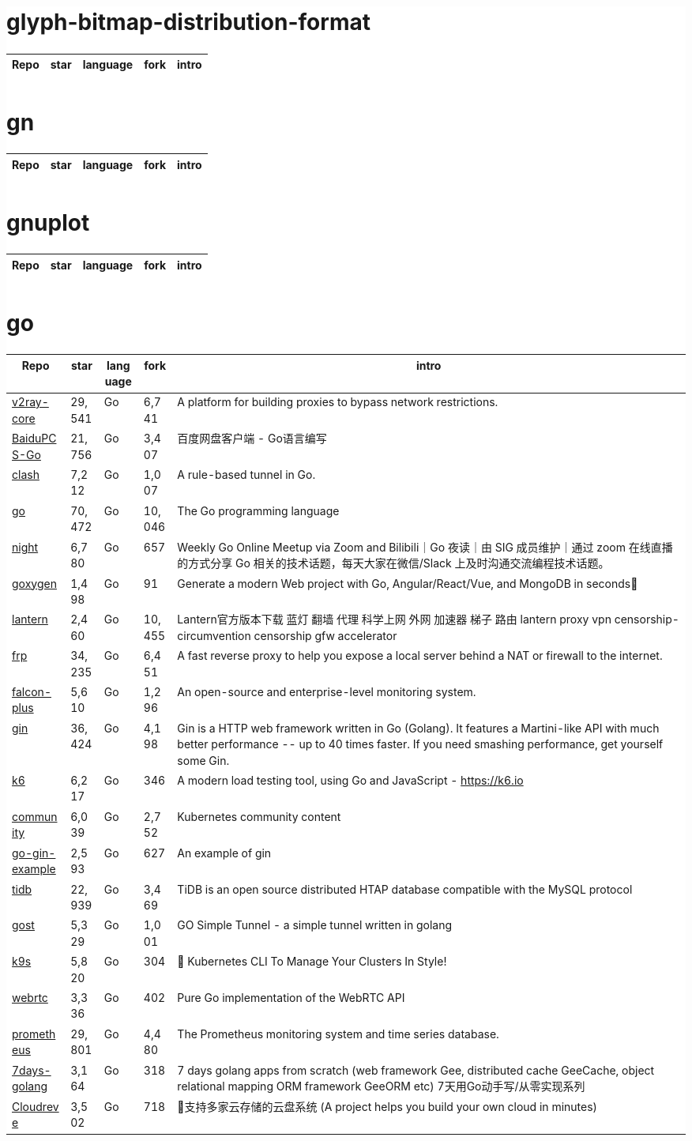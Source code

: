 

# glyph-bitmap-distribution-format

Repo|star|language|fork|intro
-|-|-|-|-



# gn

Repo|star|language|fork|intro
-|-|-|-|-



# gnuplot

Repo|star|language|fork|intro
-|-|-|-|-



# go

Repo|star|language|fork|intro
-|-|-|-|-
[v2ray-core](https://github.com/v2ray/v2ray-core)|29,541|Go|6,741|A platform for building proxies to bypass network restrictions.
[BaiduPCS-Go](https://github.com/iikira/BaiduPCS-Go)|21,756|Go|3,407|百度网盘客户端 - Go语言编写
[clash](https://github.com/Dreamacro/clash)|7,212|Go|1,007|A rule-based tunnel in Go.
[go](https://github.com/golang/go)|70,472|Go|10,046|The Go programming language
[night](https://github.com/talk-go/night)|6,780|Go|657|Weekly Go Online Meetup via Zoom and Bilibili｜Go 夜读｜由 SIG 成员维护｜通过 zoom 在线直播的方式分享 Go 相关的技术话题，每天大家在微信/Slack 上及时沟通交流编程技术话题。
[goxygen](https://github.com/Shpota/goxygen)|1,498|Go|91|Generate a modern Web project with Go, Angular/React/Vue, and MongoDB in seconds🚀
[lantern](https://github.com/getlantern/lantern)|2,460|Go|10,455|Lantern官方版本下载 蓝灯 翻墙 代理 科学上网 外网 加速器 梯子 路由 lantern proxy vpn censorship-circumvention censorship gfw accelerator
[frp](https://github.com/fatedier/frp)|34,235|Go|6,451|A fast reverse proxy to help you expose a local server behind a NAT or firewall to the internet.
[falcon-plus](https://github.com/open-falcon/falcon-plus)|5,610|Go|1,296|An open-source and enterprise-level monitoring system.
[gin](https://github.com/gin-gonic/gin)|36,424|Go|4,198|Gin is a HTTP web framework written in Go (Golang). It features a Martini-like API with much better performance -- up to 40 times faster. If you need smashing performance, get yourself some Gin.
[k6](https://github.com/loadimpact/k6)|6,217|Go|346|A modern load testing tool, using Go and JavaScript - https://k6.io
[community](https://github.com/kubernetes/community)|6,039|Go|2,752|Kubernetes community content
[go-gin-example](https://github.com/eddycjy/go-gin-example)|2,593|Go|627|An example of gin
[tidb](https://github.com/pingcap/tidb)|22,939|Go|3,469|TiDB is an open source distributed HTAP database compatible with the MySQL protocol
[gost](https://github.com/ginuerzh/gost)|5,329|Go|1,001|GO Simple Tunnel - a simple tunnel written in golang
[k9s](https://github.com/derailed/k9s)|5,820|Go|304|🐶 Kubernetes CLI To Manage Your Clusters In Style!
[webrtc](https://github.com/pion/webrtc)|3,336|Go|402|Pure Go implementation of the WebRTC API
[prometheus](https://github.com/prometheus/prometheus)|29,801|Go|4,480|The Prometheus monitoring system and time series database.
[7days-golang](https://github.com/geektutu/7days-golang)|3,164|Go|318|7 days golang apps from scratch (web framework Gee, distributed cache GeeCache, object relational mapping ORM framework GeeORM etc) 7天用Go动手写/从零实现系列
[Cloudreve](https://github.com/cloudreve/Cloudreve)|3,502|Go|718|🌈支持多家云存储的云盘系统 (A project helps you build your own cloud in minutes)